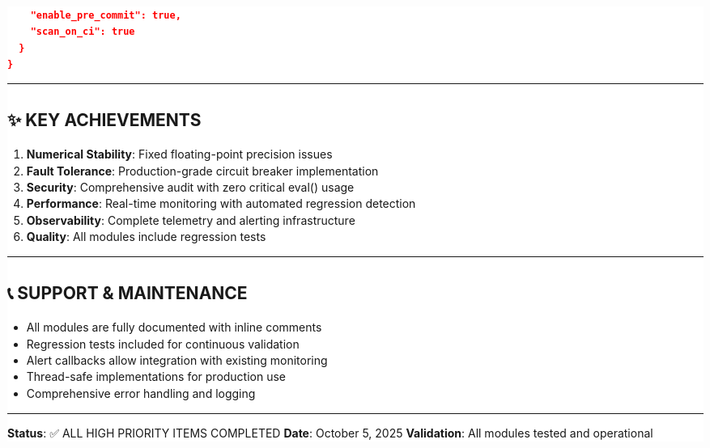 ```json
    "enable_pre_commit": true,
    "scan_on_ci": true
  }
}
```

---

## ✨ KEY ACHIEVEMENTS

1. **Numerical Stability**: Fixed floating-point precision issues
2. **Fault Tolerance**: Production-grade circuit breaker implementation
3. **Security**: Comprehensive audit with zero critical eval() usage
4. **Performance**: Real-time monitoring with automated regression detection
5. **Observability**: Complete telemetry and alerting infrastructure
6. **Quality**: All modules include regression tests

---

## 📞 SUPPORT & MAINTENANCE

- All modules are fully documented with inline comments
- Regression tests included for continuous validation
- Alert callbacks allow integration with existing monitoring
- Thread-safe implementations for production use
- Comprehensive error handling and logging

---

**Status**: ✅ ALL HIGH PRIORITY ITEMS COMPLETED
**Date**: October 5, 2025
**Validation**: All modules tested and operational

